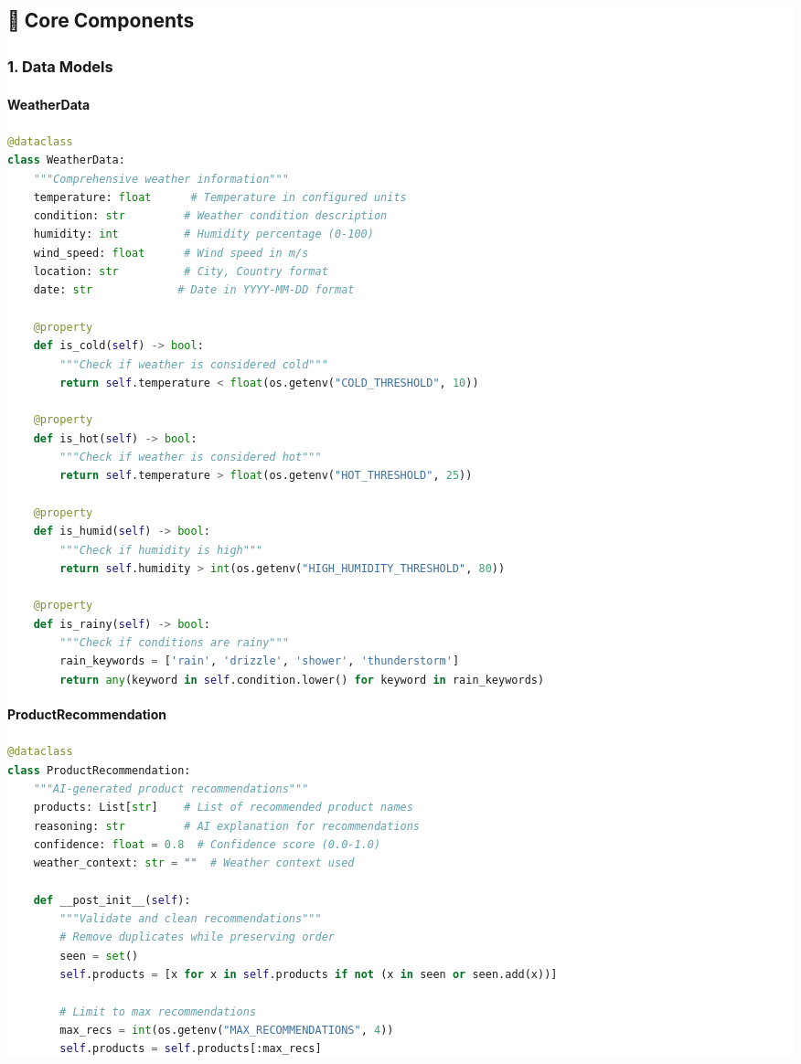## 🔧 Core Components

### 1. Data Models

#### WeatherData
```python
@dataclass
class WeatherData:
    """Comprehensive weather information"""
    temperature: float      # Temperature in configured units
    condition: str         # Weather condition description
    humidity: int          # Humidity percentage (0-100)
    wind_speed: float      # Wind speed in m/s
    location: str          # City, Country format
    date: str             # Date in YYYY-MM-DD format
    
    @property
    def is_cold(self) -> bool:
        """Check if weather is considered cold"""
        return self.temperature < float(os.getenv("COLD_THRESHOLD", 10))
    
    @property  
    def is_hot(self) -> bool:
        """Check if weather is considered hot"""
        return self.temperature > float(os.getenv("HOT_THRESHOLD", 25))
    
    @property
    def is_humid(self) -> bool:
        """Check if humidity is high"""
        return self.humidity > int(os.getenv("HIGH_HUMIDITY_THRESHOLD", 80))
    
    @property
    def is_rainy(self) -> bool:
        """Check if conditions are rainy"""
        rain_keywords = ['rain', 'drizzle', 'shower', 'thunderstorm']
        return any(keyword in self.condition.lower() for keyword in rain_keywords)
```

#### ProductRecommendation
```python
@dataclass
class ProductRecommendation:
    """AI-generated product recommendations"""
    products: List[str]    # List of recommended product names
    reasoning: str         # AI explanation for recommendations
    confidence: float = 0.8  # Confidence score (0.0-1.0)
    weather_context: str = ""  # Weather context used
    
    def __post_init__(self):
        """Validate and clean recommendations"""
        # Remove duplicates while preserving order
        seen = set()
        self.products = [x for x in self.products if not (x in seen or seen.add(x))]
        
        # Limit to max recommendations
        max_recs = int(os.getenv("MAX_RECOMMENDATIONS", 4))
        self.products = self.products[:max_recs]
```
